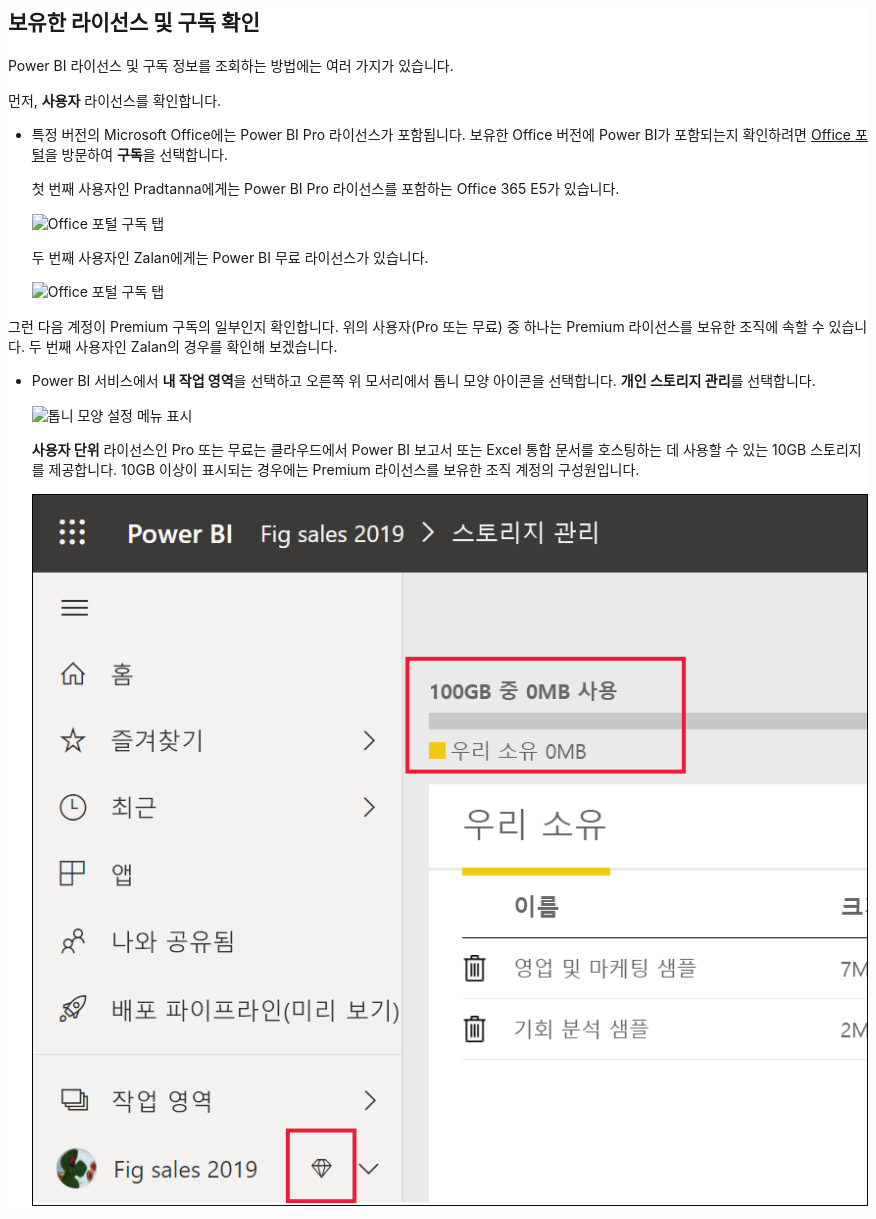 ## <a name="find-out-which-license-and-subscription-you-have"></a>보유한 라이선스 및 구독 확인
Power BI 라이선스 및 구독 정보를 조회하는 방법에는 여러 가지가 있습니다. 

먼저, **사용자** 라이선스를 확인합니다.

- 특정 버전의 Microsoft Office에는 Power BI Pro 라이선스가 포함됩니다.  보유한 Office 버전에 Power BI가 포함되는지 확인하려면 [Office 포털](https://portal.office.com/account)을 방문하여 **구독**을 선택합니다.

    첫 번째 사용자인 Pradtanna에게는 Power BI Pro 라이선스를 포함하는 Office 365 E5가 있습니다.

    ![Office 포털 구독 탭](media/end-user-license/power-bi-license-office.png)

    두 번째 사용자인 Zalan에게는 Power BI 무료 라이선스가 있습니다. 

    ![Office 포털 구독 탭](media/end-user-license/power-bi-license-free.png)

그런 다음 계정이 Premium 구독의 일부인지 확인합니다. 위의 사용자(Pro 또는 무료) 중 하나는 Premium 라이선스를 보유한 조직에 속할 수 있습니다.  두 번째 사용자인 Zalan의 경우를 확인해 보겠습니다.  

- Power BI 서비스에서 **내 작업 영역**을 선택하고 오른쪽 위 모서리에서 톱니 모양 아이콘을 선택합니다. **개인 스토리지 관리**를 선택합니다.

    ![톱니 모양 설정 메뉴 표시](media/end-user-license/power-bi-license-personal.png)

    **사용자 단위** 라이선스인 Pro 또는 무료는 클라우드에서 Power BI 보고서 또는 Excel 통합 문서를 호스팅하는 데 사용할 수 있는 10GB 스토리지를 제공합니다. 10GB 이상이 표시되는 경우에는 Premium 라이선스를 보유한 조직 계정의 구성원입니다.

    ![100GB를 보여 주는 스토리지 관리](media/end-user-license/power-bi-free-capacity.png)
